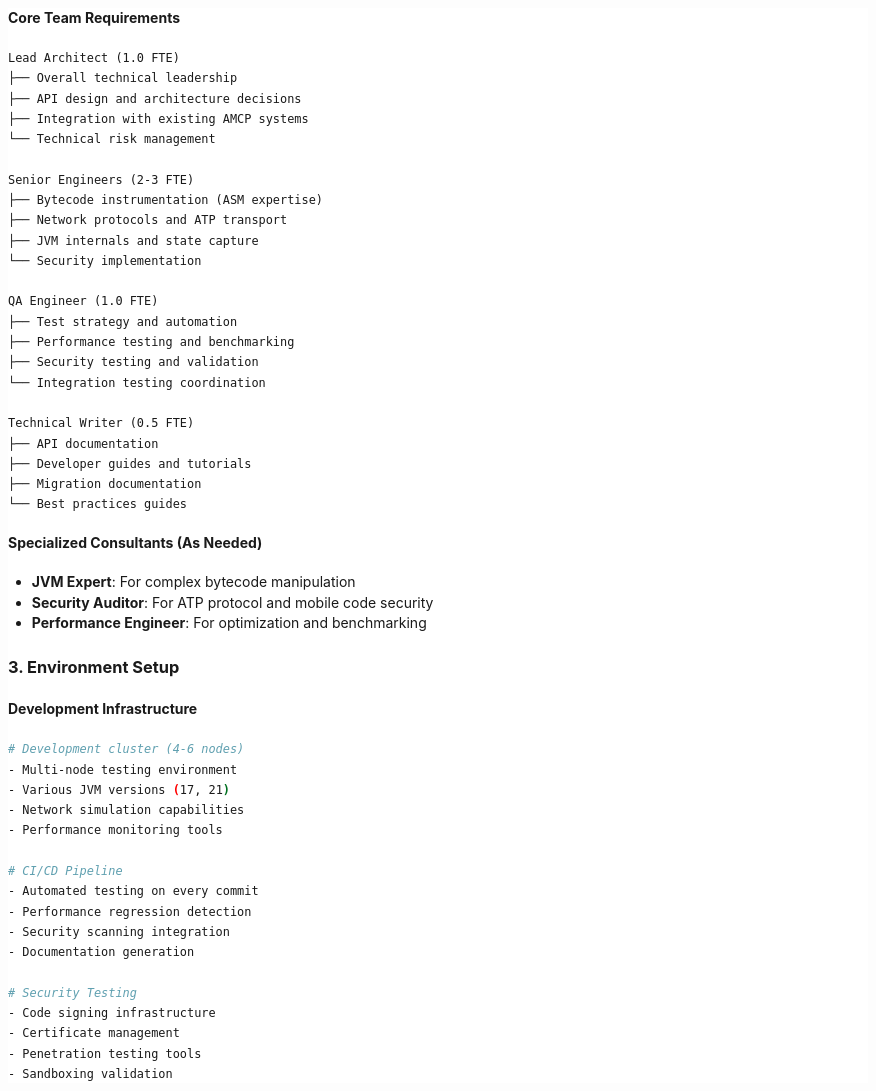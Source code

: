 #### **Core Team Requirements**
```
Lead Architect (1.0 FTE)
├── Overall technical leadership
├── API design and architecture decisions
├── Integration with existing AMCP systems
└── Technical risk management

Senior Engineers (2-3 FTE)
├── Bytecode instrumentation (ASM expertise)
├── Network protocols and ATP transport
├── JVM internals and state capture
└── Security implementation

QA Engineer (1.0 FTE)
├── Test strategy and automation
├── Performance testing and benchmarking
├── Security testing and validation
└── Integration testing coordination

Technical Writer (0.5 FTE)
├── API documentation
├── Developer guides and tutorials
├── Migration documentation
└── Best practices guides
```

#### **Specialized Consultants (As Needed)**
- **JVM Expert**: For complex bytecode manipulation
- **Security Auditor**: For ATP protocol and mobile code security
- **Performance Engineer**: For optimization and benchmarking

### **3. Environment Setup**

#### **Development Infrastructure**
```bash
# Development cluster (4-6 nodes)
- Multi-node testing environment
- Various JVM versions (17, 21)
- Network simulation capabilities
- Performance monitoring tools

# CI/CD Pipeline
- Automated testing on every commit
- Performance regression detection
- Security scanning integration
- Documentation generation

# Security Testing
- Code signing infrastructure
- Certificate management
- Penetration testing tools
- Sandboxing validation
```
